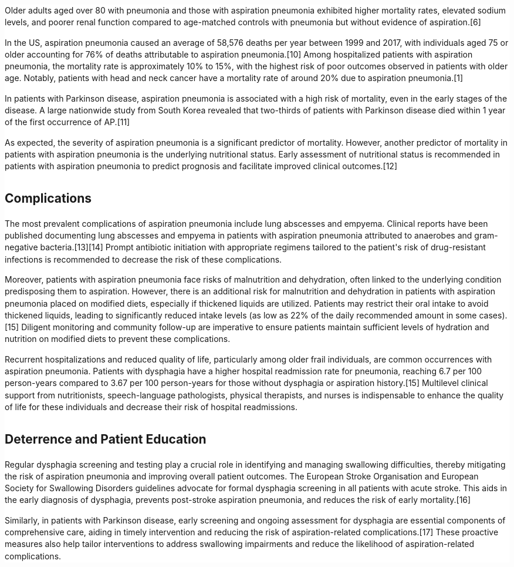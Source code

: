 Older adults aged over 80 with pneumonia and those with aspiration pneumonia exhibited higher mortality rates, elevated sodium levels, and poorer renal function compared to age-matched controls with pneumonia but without evidence of aspiration.[6]

In the US, aspiration pneumonia caused an average of 58,576 deaths per year between 1999 and 2017, with individuals aged 75 or older accounting for 76% of deaths attributable to aspiration pneumonia.[10] Among hospitalized patients with aspiration pneumonia, the mortality rate is approximately 10% to 15%, with the highest risk of poor outcomes observed in patients with older age. Notably, patients with head and neck cancer have a mortality rate of around 20% due to aspiration pneumonia.[1]

In patients with Parkinson disease, aspiration pneumonia is associated with a high risk of mortality, even in the early stages of the disease. A large nationwide study from South Korea revealed that two-thirds of patients with Parkinson disease died within 1 year of the first occurrence of AP.[11]

As expected, the severity of aspiration pneumonia is a significant predictor of mortality. However, another predictor of mortality in patients with aspiration pneumonia is the underlying nutritional status. Early assessment of nutritional status is recommended in patients with aspiration pneumonia to predict prognosis and facilitate improved clinical outcomes.[12]

## Complications

The most prevalent complications of aspiration pneumonia include lung abscesses and empyema. Clinical reports have been published documenting lung abscesses and empyema in patients with aspiration pneumonia attributed to anaerobes and gram-negative bacteria.[13][14] Prompt antibiotic initiation with appropriate regimens tailored to the patient's risk of drug-resistant infections is recommended to decrease the risk of these complications. 

Moreover, patients with aspiration pneumonia face risks of malnutrition and dehydration, often linked to the underlying condition predisposing them to aspiration. However, there is an additional risk for malnutrition and dehydration in patients with aspiration pneumonia placed on modified diets, especially if thickened liquids are utilized. Patients may restrict their oral intake to avoid thickened liquids, leading to significantly reduced intake levels (as low as 22% of the daily recommended amount in some cases).[15] Diligent monitoring and community follow-up are imperative to ensure patients maintain sufficient levels of hydration and nutrition on modified diets to prevent these complications. 

Recurrent hospitalizations and reduced quality of life, particularly among older frail individuals, are common occurrences with aspiration pneumonia. Patients with dysphagia have a higher hospital readmission rate for pneumonia, reaching 6.7 per 100 person-years compared to 3.67 per 100 person-years for those without dysphagia or aspiration history.[15] Multilevel clinical support from nutritionists, speech-language pathologists, physical therapists, and nurses is indispensable to enhance the quality of life for these individuals and decrease their risk of hospital readmissions. 

## Deterrence and Patient Education

Regular dysphagia screening and testing play a crucial role in identifying and managing swallowing difficulties, thereby mitigating the risk of aspiration pneumonia and improving overall patient outcomes. The European Stroke Organisation and European Society for Swallowing Disorders guidelines advocate for formal dysphagia screening in all patients with acute stroke. This aids in the early diagnosis of dysphagia, prevents post-stroke aspiration pneumonia, and reduces the risk of early mortality.[16]

Similarly, in patients with Parkinson disease, early screening and ongoing assessment for dysphagia are essential components of comprehensive care, aiding in timely intervention and reducing the risk of aspiration-related complications.[17] These proactive measures also help tailor interventions to address swallowing impairments and reduce the likelihood of aspiration-related complications.
